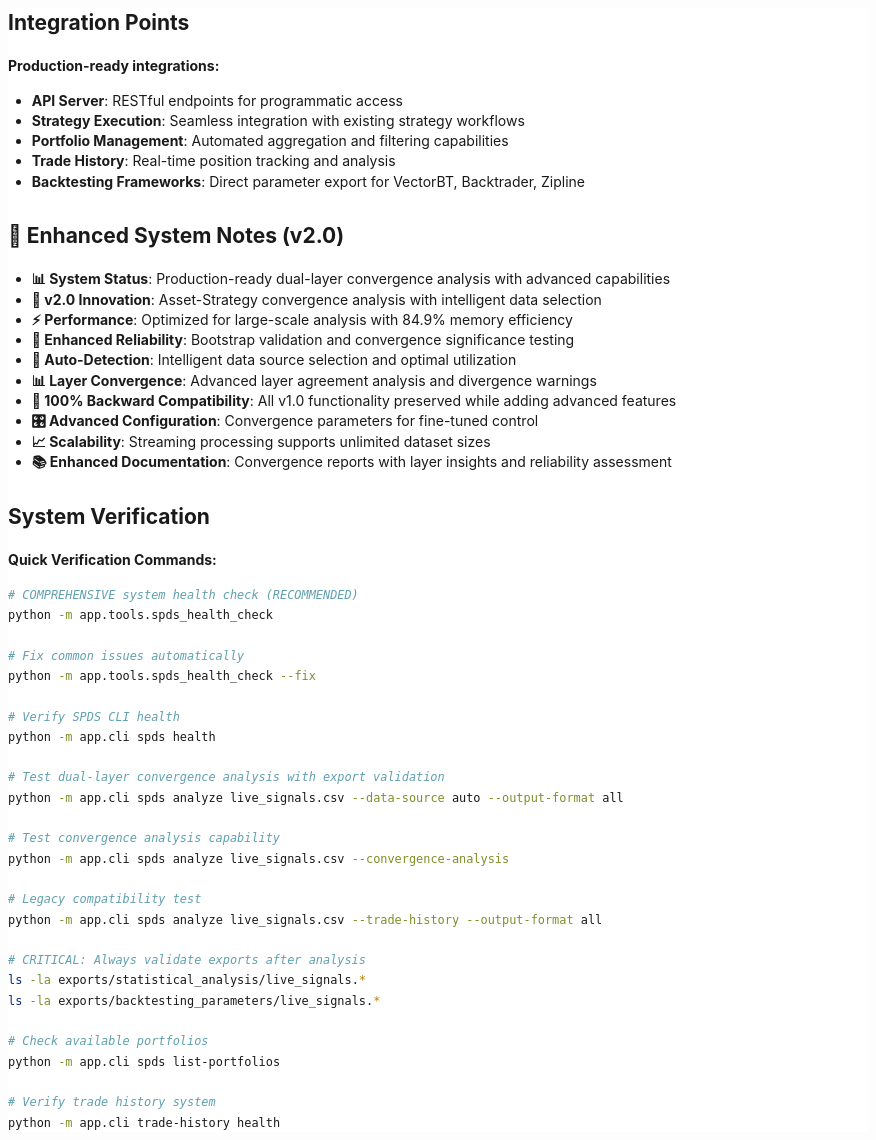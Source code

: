 ## Integration Points

**Production-ready integrations:**

- **API Server**: RESTful endpoints for programmatic access
- **Strategy Execution**: Seamless integration with existing strategy workflows
- **Portfolio Management**: Automated aggregation and filtering capabilities
- **Trade History**: Real-time position tracking and analysis
- **Backtesting Frameworks**: Direct parameter export for VectorBT, Backtrader, Zipline

## 🎯 Enhanced System Notes (v2.0)

- **📊 System Status**: Production-ready dual-layer convergence analysis with advanced capabilities
- **🎯 v2.0 Innovation**: Asset-Strategy convergence analysis with intelligent data selection
- **⚡ Performance**: Optimized for large-scale analysis with 84.9% memory efficiency
- **🔬 Enhanced Reliability**: Bootstrap validation and convergence significance testing
- **🤖 Auto-Detection**: Intelligent data source selection and optimal utilization
- **📊 Layer Convergence**: Advanced layer agreement analysis and divergence warnings
- **🔧 100% Backward Compatibility**: All v1.0 functionality preserved while adding advanced features
- **🎛️ Advanced Configuration**: Convergence parameters for fine-tuned control
- **📈 Scalability**: Streaming processing supports unlimited dataset sizes
- **📚 Enhanced Documentation**: Convergence reports with layer insights and reliability assessment

## System Verification

**Quick Verification Commands:**

```bash
# COMPREHENSIVE system health check (RECOMMENDED)
python -m app.tools.spds_health_check

# Fix common issues automatically
python -m app.tools.spds_health_check --fix

# Verify SPDS CLI health
python -m app.cli spds health

# Test dual-layer convergence analysis with export validation
python -m app.cli spds analyze live_signals.csv --data-source auto --output-format all

# Test convergence analysis capability
python -m app.cli spds analyze live_signals.csv --convergence-analysis

# Legacy compatibility test
python -m app.cli spds analyze live_signals.csv --trade-history --output-format all

# CRITICAL: Always validate exports after analysis
ls -la exports/statistical_analysis/live_signals.*
ls -la exports/backtesting_parameters/live_signals.*

# Check available portfolios
python -m app.cli spds list-portfolios

# Verify trade history system
python -m app.cli trade-history health
```
